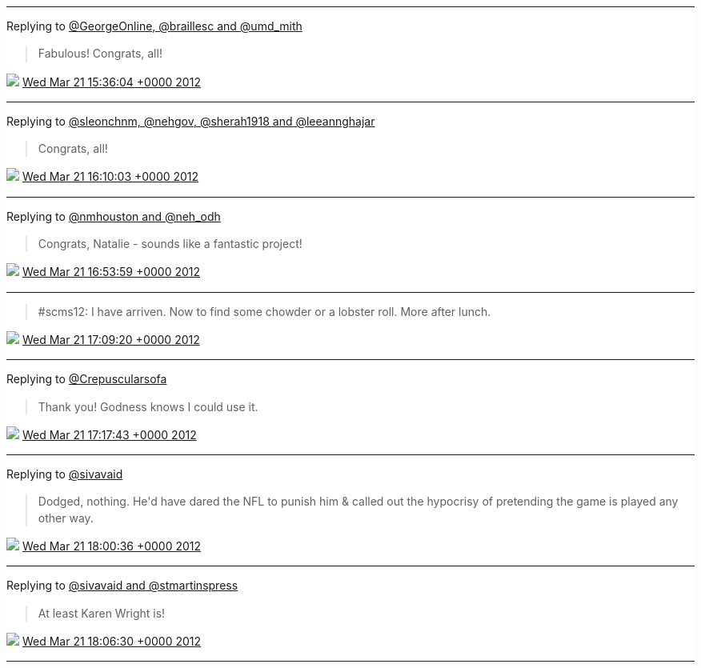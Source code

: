 ----

Replying to [@GeorgeOnline, @braillesc and @umd\_mith](https://twitter.com/GeorgeOnline/status/182488328669630465)

> Fabulous\! Congrats, all\!

<img src="../../media/tweet.ico" width="12" /> [Wed Mar 21 15:36:04 +0000 2012](https://twitter.com/kfitz/status/182490771067371520)

----

Replying to [@sleonchnm, @nehgov, @sherah1918 and @leeannghajar](https://twitter.com/sharonmleon/status/182498608258617345)

> Congrats, all\!

<img src="../../media/tweet.ico" width="12" /> [Wed Mar 21 16:10:03 +0000 2012](https://twitter.com/kfitz/status/182499320367558659)

----

Replying to [@nmhouston and @neh\_odh](https://twitter.com/nmhouston/status/182507500661256194)

> Congrats, Natalie \- sounds like a fantastic project\!

<img src="../../media/tweet.ico" width="12" /> [Wed Mar 21 16:53:59 +0000 2012](https://twitter.com/kfitz/status/182510377672773633)

----

> \#scms12: I have arriven\. Now to find some chowder or a lobster roll\. More after lunch\.

<img src="../../media/tweet.ico" width="12" /> [Wed Mar 21 17:09:20 +0000 2012](https://twitter.com/kfitz/status/182514241960550401)

----

Replying to [@Crepuscularsofa](https://twitter.com/@Crepuscularsofa/status/182515588306976768)

> Thank you\! Godness knows I could use it\.

<img src="../../media/tweet.ico" width="12" /> [Wed Mar 21 17:17:43 +0000 2012](https://twitter.com/kfitz/status/182516348537143297)

----

Replying to [@sivavaid](https://twitter.com/sivavaid/status/182519390015725569)

> Dodged, nothing\. He'd have dared the NFL to punish him &amp; called out the hypocrisy of pretending the game is played any other way\.

<img src="../../media/tweet.ico" width="12" /> [Wed Mar 21 18:00:36 +0000 2012](https://twitter.com/kfitz/status/182527141324390400)

----

Replying to [@sivavaid and @stmartinspress](https://twitter.com/sivavaid/status/182524304435576832)

> At least Karen Wright is\!

<img src="../../media/tweet.ico" width="12" /> [Wed Mar 21 18:06:30 +0000 2012](https://twitter.com/kfitz/status/182528625759883264)

----
